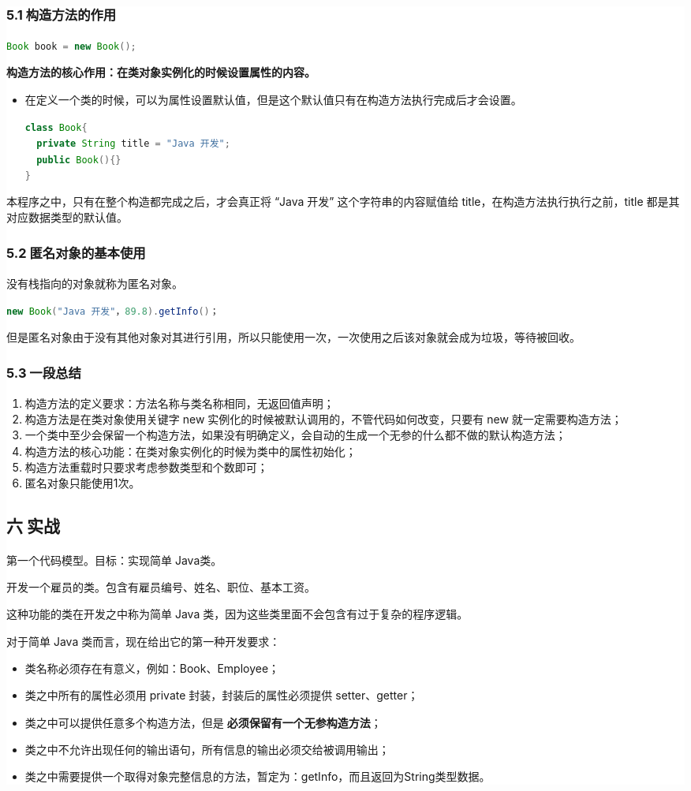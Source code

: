 ### 5.1 构造方法的作用

```java
Book book = new Book();
```

**构造方法的核心作用：在类对象实例化的时候设置属性的内容。**

- 在定义一个类的时候，可以为属性设置默认值，但是这个默认值只有在构造方法执行完成后才会设置。

  ```java
  class Book{
  	private String title = "Java 开发";
  	public Book(){}
  }
  ```

本程序之中，只有在整个构造都完成之后，才会真正将 “Java 开发” 这个字符串的内容赋值给 title，在构造方法执行执行之前，title 都是其对应数据类型的默认值。

### 5.2 匿名对象的基本使用

没有栈指向的对象就称为匿名对象。

```java
new Book("Java 开发"，89.8).getInfo()；
```

​	但是匿名对象由于没有其他对象对其进行引用，所以只能使用一次，一次使用之后该对象就会成为垃圾，等待被回收。

### 5.3 一段总结

1. 构造方法的定义要求：方法名称与类名称相同，无返回值声明；
2. 构造方法是在类对象使用关键字 new 实例化的时候被默认调用的，不管代码如何改变，只要有 new 就一定需要构造方法；
3. 一个类中至少会保留一个构造方法，如果没有明确定义，会自动的生成一个无参的什么都不做的默认构造方法；
4. 构造方法的核心功能：在类对象实例化的时候为类中的属性初始化；
5. 构造方法重载时只要求考虑参数类型和个数即可；
6. 匿名对象只能使用1次。



## 六 实战

第一个代码模型。目标：实现简单 Java类。

开发一个雇员的类。包含有雇员编号、姓名、职位、基本工资。

这种功能的类在开发之中称为简单 Java 类，因为这些类里面不会包含有过于复杂的程序逻辑。

对于简单 Java 类而言，现在给出它的第一种开发要求：

- 类名称必须存在有意义，例如：Book、Employee；

- 类之中所有的属性必须用 private 封装，封装后的属性必须提供 setter、getter；

- 类之中可以提供任意多个构造方法，但是 **必须保留有一个无参构造方法**；

- 类之中不允许出现任何的输出语句，所有信息的输出必须交给被调用输出；

- 类之中需要提供一个取得对象完整信息的方法，暂定为：getInfo，而且返回为String类型数据。
